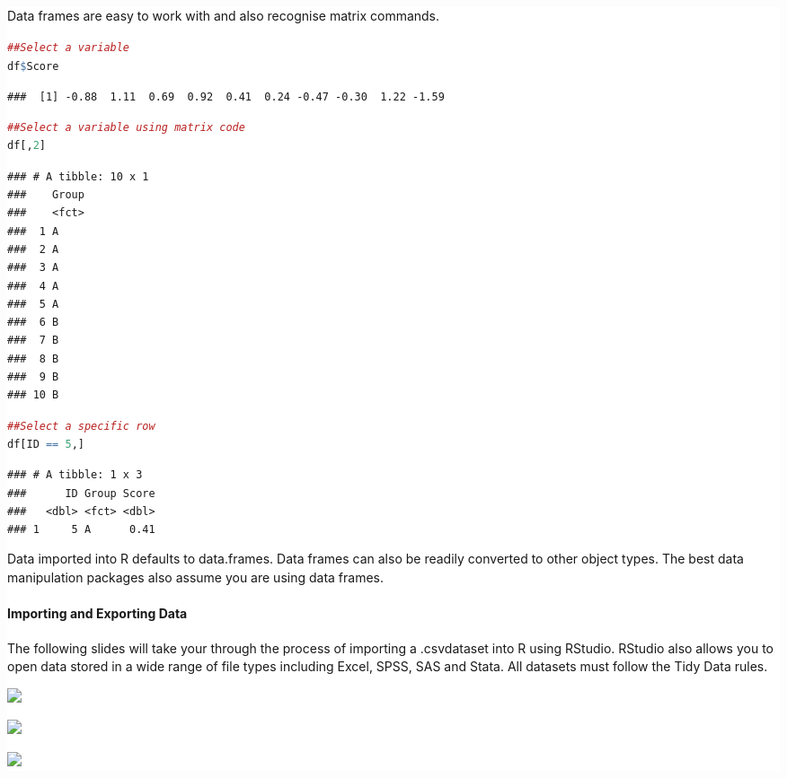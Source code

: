 Data frames are easy to work with and also recognise matrix commands.

```R
##Select a variable
df$Score
```

```console
###  [1] -0.88  1.11  0.69  0.92  0.41  0.24 -0.47 -0.30  1.22 -1.59
```

```R
##Select a variable using matrix code
df[,2]
```

```console
### # A tibble: 10 x 1
###    Group
###    <fct>
###  1 A    
###  2 A    
###  3 A    
###  4 A    
###  5 A    
###  6 B    
###  7 B    
###  8 B    
###  9 B    
### 10 B
```

```R
##Select a specific row
df[ID == 5,]
```

```console
### # A tibble: 1 x 3
###      ID Group Score
###   <dbl> <fct> <dbl>
### 1     5 A      0.41
```

Data imported into R defaults to data.frames. Data frames can also be readily converted to other object types. The best data manipulation packages also assume you are using data frames.

#### Importing and Exporting Data
The following slides will take your through the process of importing a .csvdataset into R using RStudio. RStudio also allows you to open data stored in a wide range of file types including Excel, SPSS, SAS and Stata. All datasets must follow the Tidy Data rules.

![](https://res.cloudinary.com/dkvj6mo4c/image/upload/v1615203956/Rlanguage/ImportingData-1_idhbwu.png)

![](https://res.cloudinary.com/dkvj6mo4c/image/upload/v1615203957/Rlanguage/ImportingData-2_scc5pd.png)

![](https://res.cloudinary.com/dkvj6mo4c/image/upload/v1615203958/Rlanguage/ImportingData-3_uo6hs1.png)
